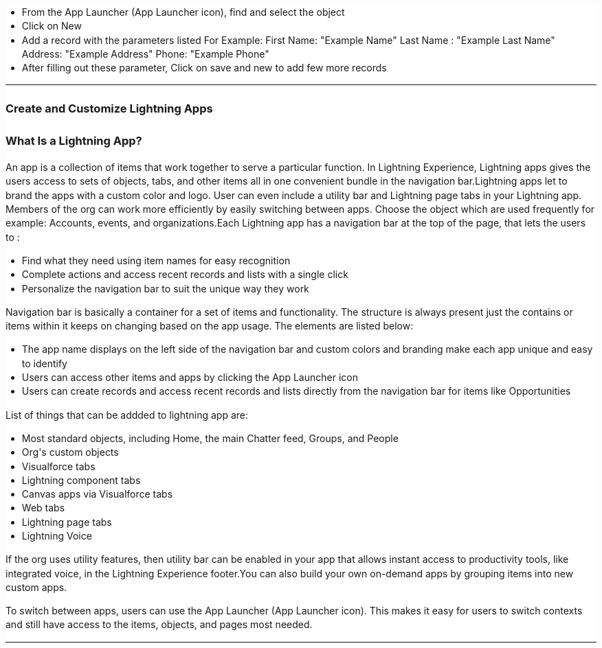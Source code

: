 * From the App Launcher (App Launcher icon), find and select the object
* Click on New
* Add a record with the parameters listed For Example:
First Name: "Example Name"
Last Name : "Example Last Name"
Address: "Example Address"
Phone:  "Example Phone"
* After filling out these parameter, Click on save and new to add few more records

---

### Create and Customize Lightning Apps

### What Is a Lightning App?
An app is a collection of items that work together to serve a particular function. In Lightning Experience, Lightning apps gives the users access to sets of objects, tabs, and other items all in one convenient bundle in the navigation bar.Lightning apps let to brand the apps with a custom color and logo. User can even include a utility bar and Lightning page tabs in your Lightning app. Members of the org can work more efficiently by easily switching between apps. Choose the object which are used frequently  for example: Accounts, events, and organizations.Each Lightning app has a navigation bar at the top of the page, that lets the users to :

- Find what they need using item names for easy recognition
- Complete actions and access recent records and lists with a single click
- Personalize the navigation bar to suit the unique way they work

Navigation bar is basically a container for a set of items and functionality. The structure is always present just the contains or items within it keeps on changing based on the app usage. The elements are listed below:

- The app name displays on the left side of the navigation bar and custom colors and branding make each app unique and easy to identify
- Users can access other items and apps by clicking the App Launcher icon
- Users can create records and access recent records and lists directly from the navigation bar for items like Opportunities

List of things that can be addded to lightning app are:

- Most standard objects, including Home, the main Chatter feed, Groups, and People
- Org's custom objects
- Visualforce tabs
- Lightning component tabs
- Canvas apps via Visualforce tabs
- Web tabs
- Lightning page tabs
- Lightning Voice

If the org uses utility features, then utility bar can be enabled in your app that allows instant access to productivity tools, like integrated voice, in the Lightning Experience footer.You can also build your own on-demand apps by grouping items into new custom apps.

To switch between apps, users can use the App Launcher (App Launcher icon). This makes it easy for users to switch contexts and still have access to the items, objects, and pages most needed.

---